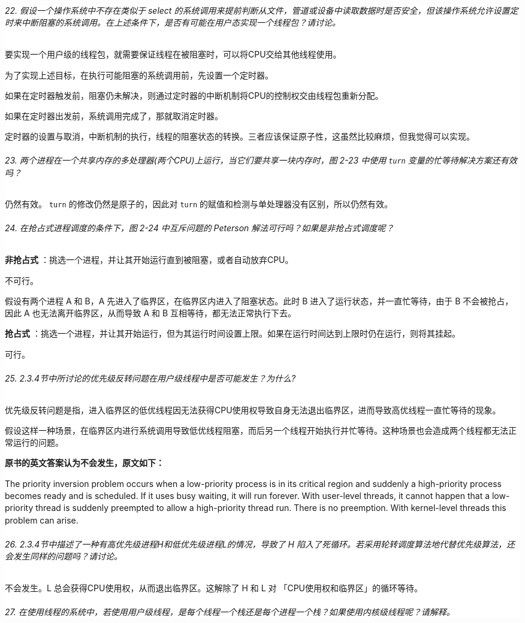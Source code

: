 ###### 22. 假设一个操作系统中不存在类似于 select 的系统调用来提前判断从文件，管道或设备中读取数据时是否安全，但该操作系统允许设置定时来中断阻塞的系统调用。在上述条件下，是否有可能在用户态实现一个线程包？请讨论。

要实现一个用户级的线程包，就需要保证线程在被阻塞时，可以将CPU交给其他线程使用。

为了实现上述目标，在执行可能阻塞的系统调用前，先设置一个定时器。

如果在定时器触发前，阻塞仍未解决，则通过定时器的中断机制将CPU的控制权交由线程包重新分配。

如果在定时器出发前，系统调用完成了，那就取消定时器。

定时器的设置与取消，中断机制的执行，线程的阻塞状态的转换。三者应该保证原子性，这虽然比较麻烦，但我觉得可以实现。

###### 23. 两个进程在一个共享内存的多处理器(两个CPU)上运行，当它们要共享一块内存时，图 2-23 中使用 `turn` 变量的忙等待解决方案还有效吗？

仍然有效。
`turn`
的修改仍然是原子的，因此对
`turn`
的赋值和检测与单处理器没有区别，所以仍然有效。

###### 24. 在抢占式进程调度的条件下，图 2-24 中互斥问题的 Peterson 解法可行吗？如果是非抢占式调度呢？

**非抢占式**
：挑选一个进程，并让其开始运行直到被阻塞，或者自动放弃CPU。

不可行。

假设有两个进程 A 和 B，A 先进入了临界区，在临界区内进入了阻塞状态。此时 B 进入了运行状态，并一直忙等待，由于 B 不会被抢占，因此 A 也无法离开临界区，从而导致 A 和 B 互相等待，都无法正常执行下去。

**抢占式**
：挑选一个进程，并让其开始运行，但为其运行时间设置上限。如果在运行时间达到上限时仍在运行，则将其挂起。

可行。

###### 25. 2.3.4节中所讨论的优先级反转问题在用户级线程中是否可能发生？为什么?

优先级反转问题是指，进入临界区的低优线程因无法获得CPU使用权导致自身无法退出临界区，进而导致高优线程一直忙等待的现象。

假设这样一种场景，在临界区内进行系统调用导致低优线程阻塞，而后另一个线程开始执行并忙等待。这种场景也会造成两个线程都无法正常运行的问题。

**原书的英文答案认为不会发生，原文如下：**
  
The priority inversion problem occurs when a low-priority process is in its critical region and suddenly a high-priority process becomes ready and is scheduled. If it uses busy waiting, it will run forever. With user-level threads, it cannot happen that a low-priority thread is suddenly preempted to allow a high-priority thread run. There is no preemption. With kernel-level threads this problem can arise.

###### 26. 2.3.4节中描述了一种有高优先级进程H和低优先级进程L的情况，导致了 H 陷入了死循环。若采用轮转调度算法地代替优先级算法，还会发生同样的问题吗？请讨论。

不会发生。L 总会获得CPU使用权，从而退出临界区。这解除了 H 和 L 对 「CPU使用权和临界区」的循环等待。

###### 27. 在使用线程的系统中，若使用用户级线程，是每个线程一个栈还是每个进程一个栈？如果使用内核级线程呢？请解释。
